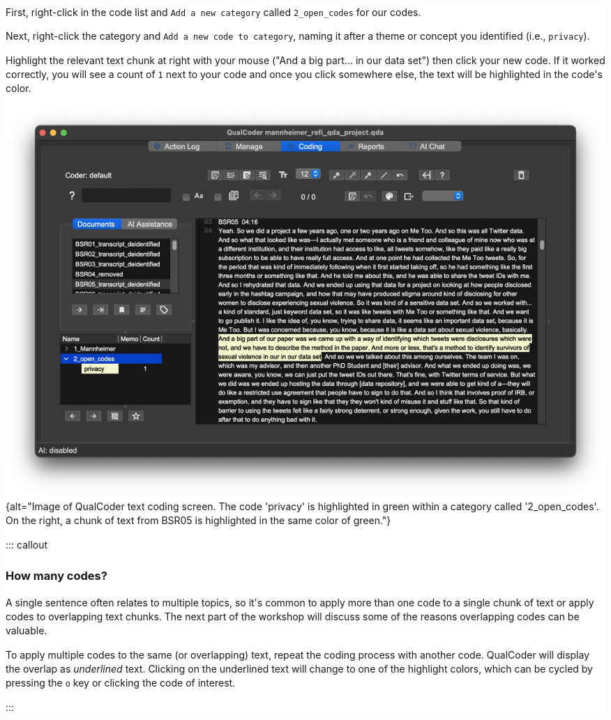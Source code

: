 First, right-click in the code list and `Add a new category` called `2_open_codes` for our codes.

Next, right-click the category and `Add a new code to category`, naming it after a theme or concept you identified (i.e., `privacy`).

Highlight the relevant text chunk at right with your mouse ("And a big part... in our data set") then click your new code. If it worked correctly, you will see a count of `1` next to your code and once you click somewhere else, the text will be highlighted in the code's color.

![](fig/qualcoder-coding-text.png){alt="Image of QualCoder text coding screen. The code 'privacy' is highlighted in green within a category called '2_open_codes'. On the right, a chunk of text from BSR05 is highlighted in the same color of green."}

::: callout

### How many codes?

A single sentence often relates to multiple topics, so it's common to apply more than one code to a single chunk of text or apply codes to overlapping text chunks. The next part of the workshop will discuss some of the reasons overlapping codes can be valuable.

To apply multiple codes to the same (or overlapping) text, repeat the coding process with another code. QualCoder will display the overlap as *underlined* text. Clicking on the underlined text will change to one of the highlight colors, which can be cycled by pressing the `o` key or clicking the code of interest.

:::
